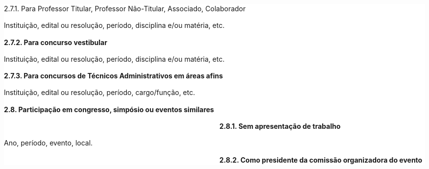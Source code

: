 <P ALIGN="JUSTIFY">2.7.1. Para Professor Titular, Professor N&atilde;o-Titular, Associado, Colaborador</P>
</B><P ALIGN="JUSTIFY">Institui&ccedil;&atilde;o, edital ou resolu&ccedil;&atilde;o, per&iacute;odo, disciplina e/ou mat&eacute;ria, etc.</P>
<B><P ALIGN="JUSTIFY">2.7.2. Para concurso vestibular</P>
</B><P ALIGN="JUSTIFY">Institui&ccedil;&atilde;o, edital ou resolu&ccedil;&atilde;o, per&iacute;odo, disciplina e/ou mat&eacute;ria, etc.</P>
<B><P ALIGN="JUSTIFY">2.7.3. Para concursos de T&eacute;cnicos Administrativos em &aacute;reas afins</P>
</B><P ALIGN="JUSTIFY">Institui&ccedil;&atilde;o, edital ou resolu&ccedil;&atilde;o, per&iacute;odo, cargo/fun&ccedil;&atilde;o, etc.</P>
<B><P ALIGN="JUSTIFY"></P>
<P ALIGN="JUSTIFY">2.8. Participa&ccedil;&atilde;o em congresso, simp&oacute;sio ou eventos similares</P><DIR>
<DIR>
<DIR>
<DIR>
<DIR>
<DIR>
<DIR>
<DIR>
<DIR>
<DIR>
<DIR>

<P ALIGN="JUSTIFY">2.8.1. Sem apresenta&ccedil;&atilde;o de trabalho</P></DIR>
</DIR>
</DIR>
</DIR>
</DIR>
</DIR>
</DIR>
</DIR>
</DIR>
</DIR>
</DIR>

</B><P ALIGN="JUSTIFY">Ano, per&iacute;odo, evento, local.</P><DIR>
<DIR>
<DIR>
<DIR>
<DIR>
<DIR>
<DIR>
<DIR>
<DIR>
<DIR>
<DIR>

<B><P ALIGN="JUSTIFY">2.8.2. Como presidente da comiss&atilde;o organizadora do evento</P></DIR>
</DIR>
</DIR>
</DIR>
</DIR>
</DIR>
</DIR>
</DIR>
</DIR>
</DIR>
</DIR>
